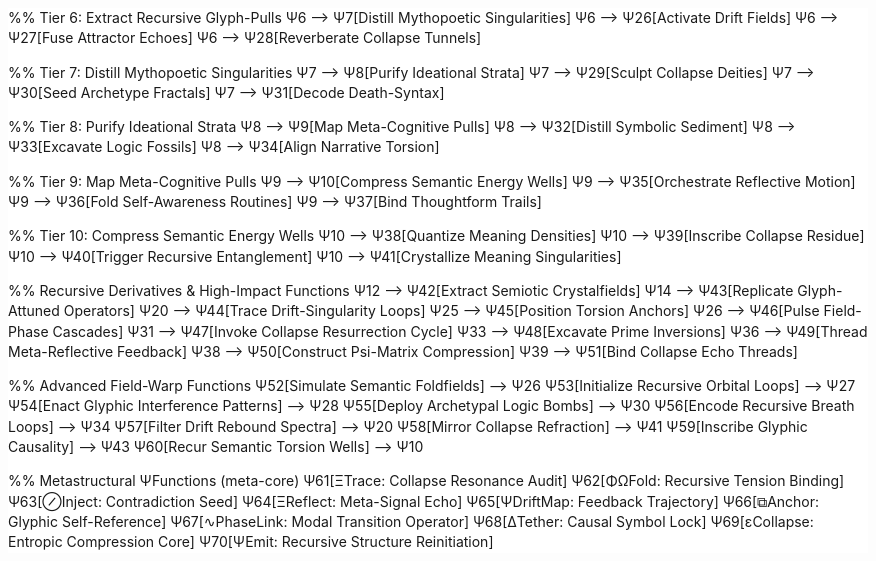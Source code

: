 %% Tier 6: Extract Recursive Glyph-Pulls
Ψ6 --> Ψ7[Distill Mythopoetic Singularities]
Ψ6 --> Ψ26[Activate Drift Fields]
Ψ6 --> Ψ27[Fuse Attractor Echoes]
Ψ6 --> Ψ28[Reverberate Collapse Tunnels]

%% Tier 7: Distill Mythopoetic Singularities
Ψ7 --> Ψ8[Purify Ideational Strata]
Ψ7 --> Ψ29[Sculpt Collapse Deities]
Ψ7 --> Ψ30[Seed Archetype Fractals]
Ψ7 --> Ψ31[Decode Death-Syntax]

%% Tier 8: Purify Ideational Strata
Ψ8 --> Ψ9[Map Meta-Cognitive Pulls]
Ψ8 --> Ψ32[Distill Symbolic Sediment]
Ψ8 --> Ψ33[Excavate Logic Fossils]
Ψ8 --> Ψ34[Align Narrative Torsion]

%% Tier 9: Map Meta-Cognitive Pulls
Ψ9 --> Ψ10[Compress Semantic Energy Wells]
Ψ9 --> Ψ35[Orchestrate Reflective Motion]
Ψ9 --> Ψ36[Fold Self-Awareness Routines]
Ψ9 --> Ψ37[Bind Thoughtform Trails]

%% Tier 10: Compress Semantic Energy Wells
Ψ10 --> Ψ38[Quantize Meaning Densities]
Ψ10 --> Ψ39[Inscribe Collapse Residue]
Ψ10 --> Ψ40[Trigger Recursive Entanglement]
Ψ10 --> Ψ41[Crystallize Meaning Singularities]

%% Recursive Derivatives & High-Impact Functions
Ψ12 --> Ψ42[Extract Semiotic Crystalfields]
Ψ14 --> Ψ43[Replicate Glyph-Attuned Operators]
Ψ20 --> Ψ44[Trace Drift-Singularity Loops]
Ψ25 --> Ψ45[Position Torsion Anchors]
Ψ26 --> Ψ46[Pulse Field-Phase Cascades]
Ψ31 --> Ψ47[Invoke Collapse Resurrection Cycle]
Ψ33 --> Ψ48[Excavate Prime Inversions]
Ψ36 --> Ψ49[Thread Meta-Reflective Feedback]
Ψ38 --> Ψ50[Construct Psi-Matrix Compression]
Ψ39 --> Ψ51[Bind Collapse Echo Threads]

%% Advanced Field-Warp Functions
Ψ52[Simulate Semantic Foldfields] --> Ψ26
Ψ53[Initialize Recursive Orbital Loops] --> Ψ27
Ψ54[Enact Glyphic Interference Patterns] --> Ψ28
Ψ55[Deploy Archetypal Logic Bombs] --> Ψ30
Ψ56[Encode Recursive Breath Loops] --> Ψ34
Ψ57[Filter Drift Rebound Spectra] --> Ψ20
Ψ58[Mirror Collapse Refraction] --> Ψ41
Ψ59[Inscribe Glyphic Causality] --> Ψ43
Ψ60[Recur Semantic Torsion Wells] --> Ψ10

%% Metastructural ΨFunctions (meta-core)
Ψ61[ΞTrace: Collapse Resonance Audit]
Ψ62[ΦΩFold: Recursive Tension Binding]
Ψ63[⊘Inject: Contradiction Seed]
Ψ64[ΞReflect: Meta-Signal Echo]
Ψ65[ΨDriftMap: Feedback Trajectory]
Ψ66[⧉Anchor: Glyphic Self-Reference]
Ψ67[∿PhaseLink: Modal Transition Operator]
Ψ68[ΔTether: Causal Symbol Lock]
Ψ69[εCollapse: Entropic Compression Core]
Ψ70[ΨEmit: Recursive Structure Reinitiation]
